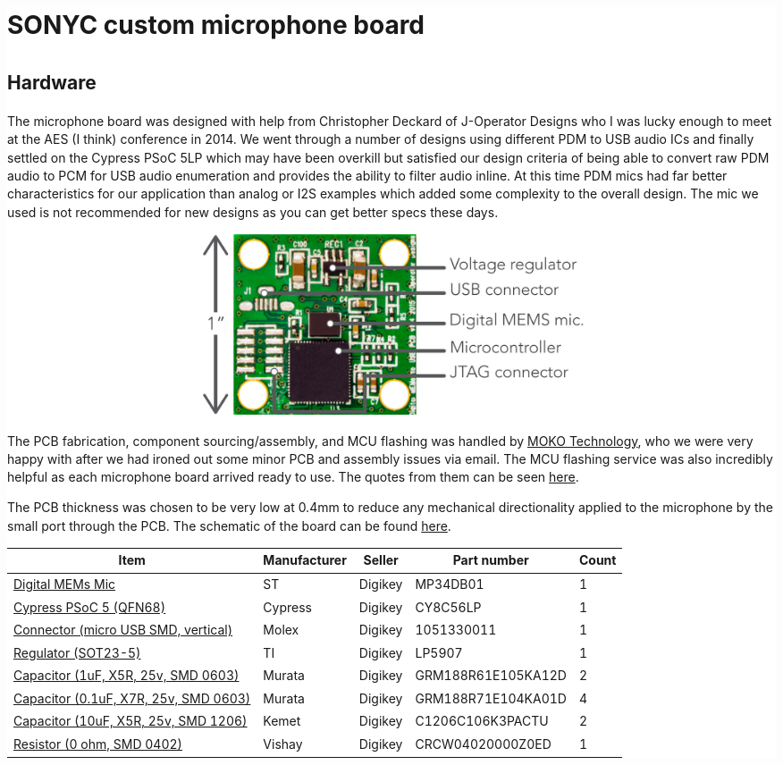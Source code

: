 # SONYC custom microphone board

## Hardware

The microphone board was designed with help from Christopher Deckard of J-Operator Designs who I was lucky enough to meet at the AES (I think) conference in 2014. We went through a number of designs using different PDM to USB audio ICs and finally settled on the Cypress PSoC 5LP which may have been overkill but satisfied our design criteria of being able to convert raw PDM audio to PCM for USB audio enumeration and provides the ability to filter audio inline. At this time PDM mics had far better characteristics for our application than analog or I2S examples which added some complexity to the overall design. The mic we used is not recommended for new designs as you can get better specs these days.

<p align="center">
<img src="img/edited_annotated_top_circle_points.jpg" width="50%">
</p>

The PCB fabrication, component sourcing/assembly, and MCU flashing was handled by [MOKO Technology](https://www.mokotechnology.com/), who we were very happy with after we had ironed out some minor PCB and assembly issues via email. The MCU flashing service was also incredibly helpful as each microphone board arrived ready to use. The quotes from them can be seen [here](microphone-board/fabrication).

The PCB thickness was chosen to be very low at 0.4mm to reduce any mechanical directionality applied to the microphone by the small port through the PCB. The schematic of the board can be found [here](microphone-board/digital-MEMs-USB-v105.pdf).

| Item                                                                                                                                                                                  | Manufacturer | Seller  | Part number        | Count |
|---------------------------------------------------------------------------------------------------------------------------------------------------------------------------------------|--------------|---------|--------------------|-------|
| [Digital MEMs Mic](https://www.digikey.com/en/products/detail/stmicroelectronics/MP34DB01/2764711)                                                                                    | ST           | Digikey | MP34DB01           | 1     |
| [Cypress PSoC 5 (QFN68)](https://www.digikey.com/en/products/detail/cypress-semiconductor-corp/CY8C5667LTI-LP009/13448574)                                                            | Cypress      | Digikey | CY8C56LP           | 1     |
| [Connector (micro USB SMD, vertical)](https://www.digikey.com/en/products/detail/molex/1051330011/4356675?s=N4IgTCBcDaIKwGYAcBaAjABjmhCUYzTRAF0BfIA)                                  | Molex        | Digikey | 1051330011         | 1     |
| [Regulator (SOT23-5)](https://www.digikey.com/en/products/detail/texas-instruments/LP5907MFX-3-3-NOPB/3906441?s=N4IgTCBcDaIDIAUCsBOADAdgLIDEAaAtAMwB0RA9AHIDyCAQiALoC%2BQA)           | TI           | Digikey | LP5907             | 1     |
| [Capacitor (1uF, X5R, 25v, SMD 0603)](https://www.digikey.com/en/products/detail/murata-electronics/GRM188R61E105KA12D/965911?s=N4IgTCBcDaIOICUCyBGAHGhA2FBRFADAKwDSAgimACIgC6AvkA)   | Murata       | Digikey | GRM188R61E105KA12D | 2     |
| [Capacitor (0.1uF, X7R, 25v, SMD 0603)](https://www.digikey.com/en/products/detail/murata-electronics/GRM188R71E104KA01D/587154?s=N4IgTCBcDaIOICUCyBGAHGhB2FBRFADACwDSAggSgCIgC6AvkA) | Murata       | Digikey | GRM188R71E104KA01D | 4     |
| [Capacitor (10uF, X5R, 25v, SMD 1206)](https://www.digikey.com/en/products/detail/kemet/C1206C106K3PACTU/2215114?s=N4IgTCBcDaIMIEYwAYBsi0GkDMAFAgnACoCqIAugL5A)                       | Kemet        | Digikey | C1206C106K3PACTU   | 2     |
| [Resistor (0 ohm, SMD 0402)](https://www.digikey.com/en/products/detail/vishay-dale/CRCW04020000Z0ED/1177495)                                                                         | Vishay       | Digikey | CRCW04020000Z0ED   | 1     |